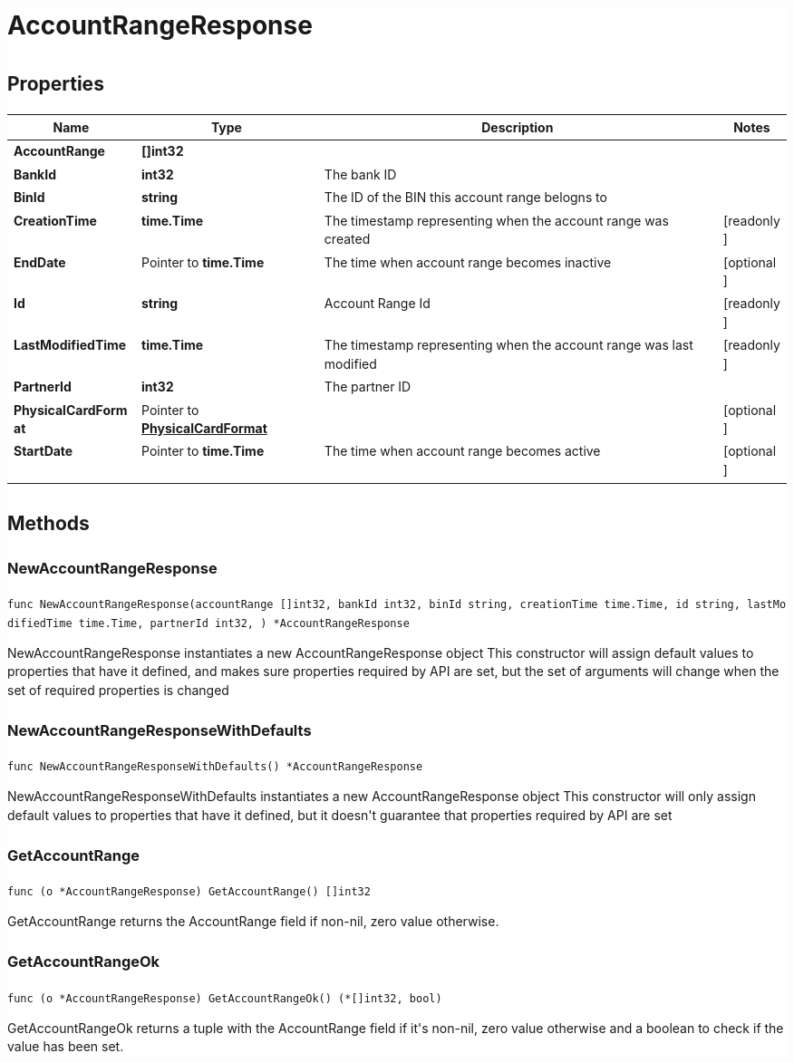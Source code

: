 # AccountRangeResponse

## Properties

Name | Type | Description | Notes
------------ | ------------- | ------------- | -------------
**AccountRange** | **[]int32** |  | 
**BankId** | **int32** | The bank ID | 
**BinId** | **string** | The ID of the BIN this account range belogns to | 
**CreationTime** | **time.Time** | The timestamp representing when the account range was created | [readonly] 
**EndDate** | Pointer to **time.Time** | The time when account range becomes inactive | [optional] 
**Id** | **string** | Account Range Id | [readonly] 
**LastModifiedTime** | **time.Time** | The timestamp representing when the account range was last modified | [readonly] 
**PartnerId** | **int32** | The partner ID | 
**PhysicalCardFormat** | Pointer to [**PhysicalCardFormat**](PhysicalCardFormat.md) |  | [optional] 
**StartDate** | Pointer to **time.Time** | The time when account range becomes active | [optional] 

## Methods

### NewAccountRangeResponse

`func NewAccountRangeResponse(accountRange []int32, bankId int32, binId string, creationTime time.Time, id string, lastModifiedTime time.Time, partnerId int32, ) *AccountRangeResponse`

NewAccountRangeResponse instantiates a new AccountRangeResponse object
This constructor will assign default values to properties that have it defined,
and makes sure properties required by API are set, but the set of arguments
will change when the set of required properties is changed

### NewAccountRangeResponseWithDefaults

`func NewAccountRangeResponseWithDefaults() *AccountRangeResponse`

NewAccountRangeResponseWithDefaults instantiates a new AccountRangeResponse object
This constructor will only assign default values to properties that have it defined,
but it doesn't guarantee that properties required by API are set

### GetAccountRange

`func (o *AccountRangeResponse) GetAccountRange() []int32`

GetAccountRange returns the AccountRange field if non-nil, zero value otherwise.

### GetAccountRangeOk

`func (o *AccountRangeResponse) GetAccountRangeOk() (*[]int32, bool)`

GetAccountRangeOk returns a tuple with the AccountRange field if it's non-nil, zero value otherwise
and a boolean to check if the value has been set.
